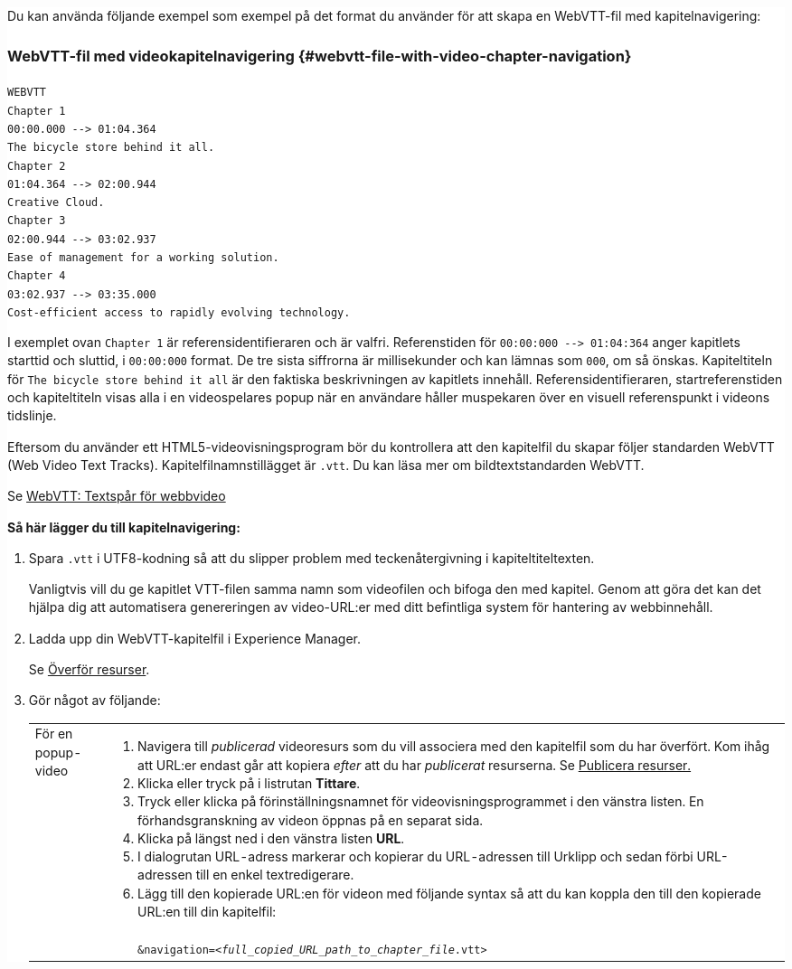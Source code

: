 Du kan använda följande exempel som exempel på det format du använder för att skapa en WebVTT-fil med kapitelnavigering:

### WebVTT-fil med videokapitelnavigering {#webvtt-file-with-video-chapter-navigation}

```xml
WEBVTT
Chapter 1
00:00.000 --> 01:04.364
The bicycle store behind it all.
Chapter 2
01:04.364 --> 02:00.944
Creative Cloud.
Chapter 3
02:00.944 --> 03:02.937
Ease of management for a working solution.
Chapter 4
03:02.937 --> 03:35.000
Cost-efficient access to rapidly evolving technology.
```

I exemplet ovan `Chapter 1` är referensidentifieraren och är valfri. Referenstiden för `00:00:000 --> 01:04:364` anger kapitlets starttid och sluttid, i `00:00:000` format. De tre sista siffrorna är millisekunder och kan lämnas som `000`, om så önskas. Kapiteltiteln för `The bicycle store behind it all` är den faktiska beskrivningen av kapitlets innehåll. Referensidentifieraren, startreferenstiden och kapiteltiteln visas alla i en videospelares popup när en användare håller muspekaren över en visuell referenspunkt i videons tidslinje.

Eftersom du använder ett HTML5-videovisningsprogram bör du kontrollera att den kapitelfil du skapar följer standarden WebVTT (Web Video Text Tracks). Kapitelfilnamnstillägget är `.vtt`. Du kan läsa mer om bildtextstandarden WebVTT.

Se [WebVTT: Textspår för webbvideo](https://w3c.github.io/webvtt/)

**Så här lägger du till kapitelnavigering:**

1. Spara `.vtt` i UTF8-kodning så att du slipper problem med teckenåtergivning i kapiteltiteltexten.

   Vanligtvis vill du ge kapitlet VTT-filen samma namn som videofilen och bifoga den med kapitel. Genom att göra det kan det hjälpa dig att automatisera genereringen av video-URL:er med ditt befintliga system för hantering av webbinnehåll.
1. Ladda upp din WebVTT-kapitelfil i Experience Manager.

   Se [Överför resurser](/help/assets/manage-assets.md#uploading-assets).

1. Gör något av följande:

   <table>
     <tbody>
      <tr>
       <td>För en popup-video</td>
       <td>
       <ol>
       <li>Navigera till <i>publicerad </i>videoresurs som du vill associera med den kapitelfil som du har överfört. Kom ihåg att URL:er endast går att kopiera <i>efter</i> att du har <i>publicerat</i> resurserna. Se <a href="/help/assets/publishing-dynamicmedia-assets.md">Publicera resurser.</a></li>
       <li>Klicka eller tryck på i listrutan <strong>Tittare</strong>.</li>
       <li>Tryck eller klicka på förinställningsnamnet för videovisningsprogrammet i den vänstra listen. En förhandsgranskning av videon öppnas på en separat sida.</li>
       <li>Klicka på längst ned i den vänstra listen <strong>URL</strong>.</li>
       <li>I dialogrutan URL-adress markerar och kopierar du URL-adressen till Urklipp och sedan förbi URL-adressen till en enkel textredigerare.</li>
       <li>Lägg till den kopierade URL:en för videon med följande syntax så att du kan koppla den till den kopierade URL:en till din kapitelfil:<br /> <br /> <code>&navigation=<<i>full_copied_URL_path_to_chapter_file</i>.vtt></code><br /> </li>
       </ol> </td>